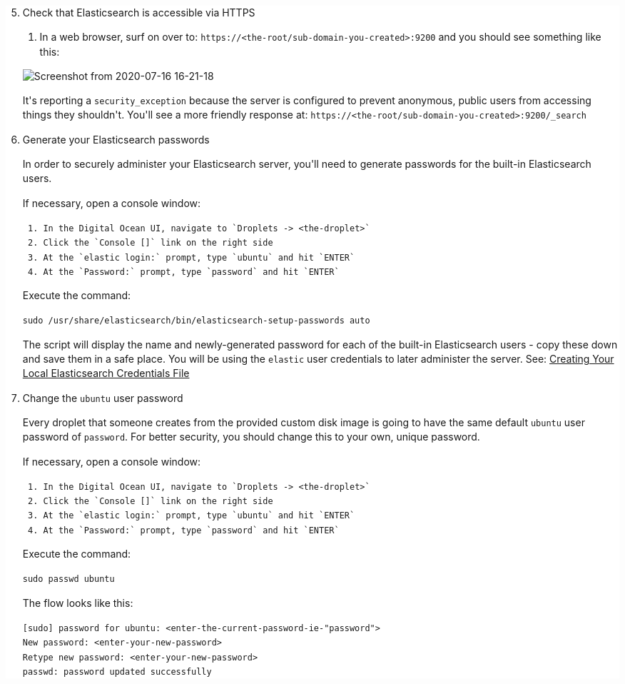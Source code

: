 
5. Check that Elasticsearch is accessible via HTTPS

    1. In a web browser, surf on over to: `https://<the-root/sub-domain-you-created>:9200` and you should see something like this:
    
    ![Screenshot from 2020-07-16 16-21-18](https://user-images.githubusercontent.com/585182/87718795-6ad05180-c780-11ea-909e-87f5f6c9ef21.png)
    
    It's reporting a `security_exception` because the server is configured to prevent anonymous, public users from accessing things they shouldn't. You'll see a more friendly response at: `https://<the-root/sub-domain-you-created>:9200/_search`
  
  
6. Generate your Elasticsearch passwords

    In order to securely administer your Elasticsearch server, you'll need to generate passwords for the built-in Elasticsearch users.

    If necessary, open a console window:

        1. In the Digital Ocean UI, navigate to `Droplets -> <the-droplet>`
        2. Click the `Console []` link on the right side
        3. At the `elastic login:` prompt, type `ubuntu` and hit `ENTER`
        4. At the `Password:` prompt, type `password` and hit `ENTER`
    
    Execute the command:

    ```
    sudo /usr/share/elasticsearch/bin/elasticsearch-setup-passwords auto
    ```

    The script will display the name and newly-generated password for each of the built-in Elasticsearch users - copy these down and save them in a safe place. You will be using the `elastic` user credentials to later administer the server. See: [Creating Your Local Elasticsearch Credentials File](#creating-your-local-elasticsearch-credentials-file)


7. Change the `ubuntu` user password

    Every droplet that someone creates from the provided custom disk image is going to have the same default `ubuntu` user password of `password`. For better security, you should change this to your own, unique password.

    If necessary, open a console window:

        1. In the Digital Ocean UI, navigate to `Droplets -> <the-droplet>`
        2. Click the `Console []` link on the right side
        3. At the `elastic login:` prompt, type `ubuntu` and hit `ENTER`
        4. At the `Password:` prompt, type `password` and hit `ENTER`

   Execute the command:

    ```
    sudo passwd ubuntu 
    ```

    The flow looks like this:

    ```
    [sudo] password for ubuntu: <enter-the-current-password-ie-"password">
    New password: <enter-your-new-password>
    Retype new password: <enter-your-new-password>
    passwd: password updated successfully
    ```
